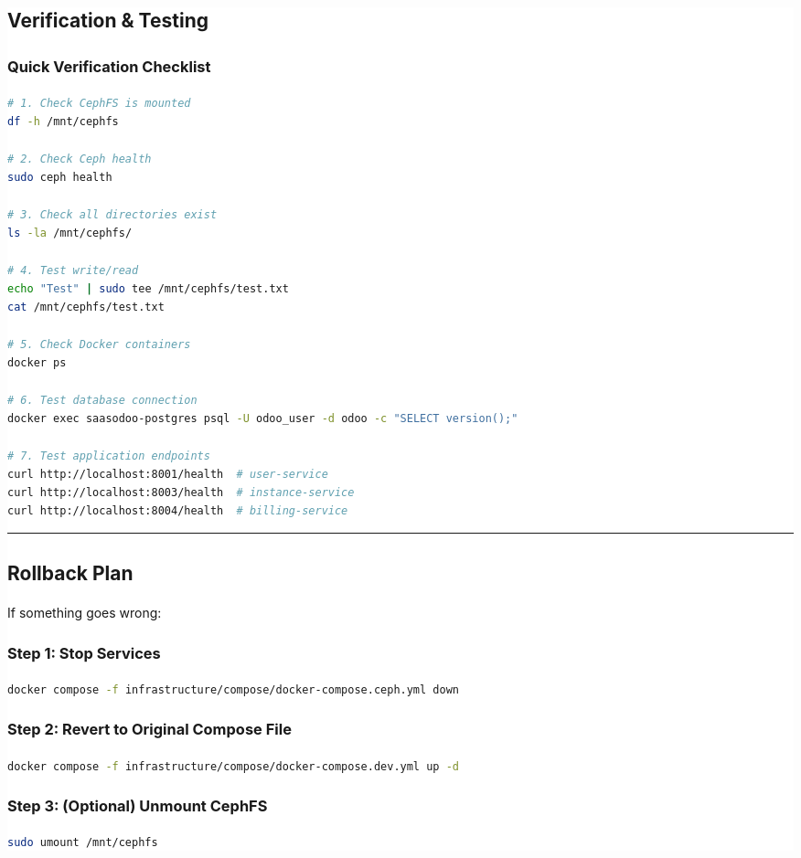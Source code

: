 
## Verification & Testing

### Quick Verification Checklist

```bash
# 1. Check CephFS is mounted
df -h /mnt/cephfs

# 2. Check Ceph health
sudo ceph health

# 3. Check all directories exist
ls -la /mnt/cephfs/

# 4. Test write/read
echo "Test" | sudo tee /mnt/cephfs/test.txt
cat /mnt/cephfs/test.txt

# 5. Check Docker containers
docker ps

# 6. Test database connection
docker exec saasodoo-postgres psql -U odoo_user -d odoo -c "SELECT version();"

# 7. Test application endpoints
curl http://localhost:8001/health  # user-service
curl http://localhost:8003/health  # instance-service
curl http://localhost:8004/health  # billing-service
```

---

## Rollback Plan

If something goes wrong:

### Step 1: Stop Services

```bash
docker compose -f infrastructure/compose/docker-compose.ceph.yml down
```

### Step 2: Revert to Original Compose File

```bash
docker compose -f infrastructure/compose/docker-compose.dev.yml up -d
```

### Step 3: (Optional) Unmount CephFS

```bash
sudo umount /mnt/cephfs
```
